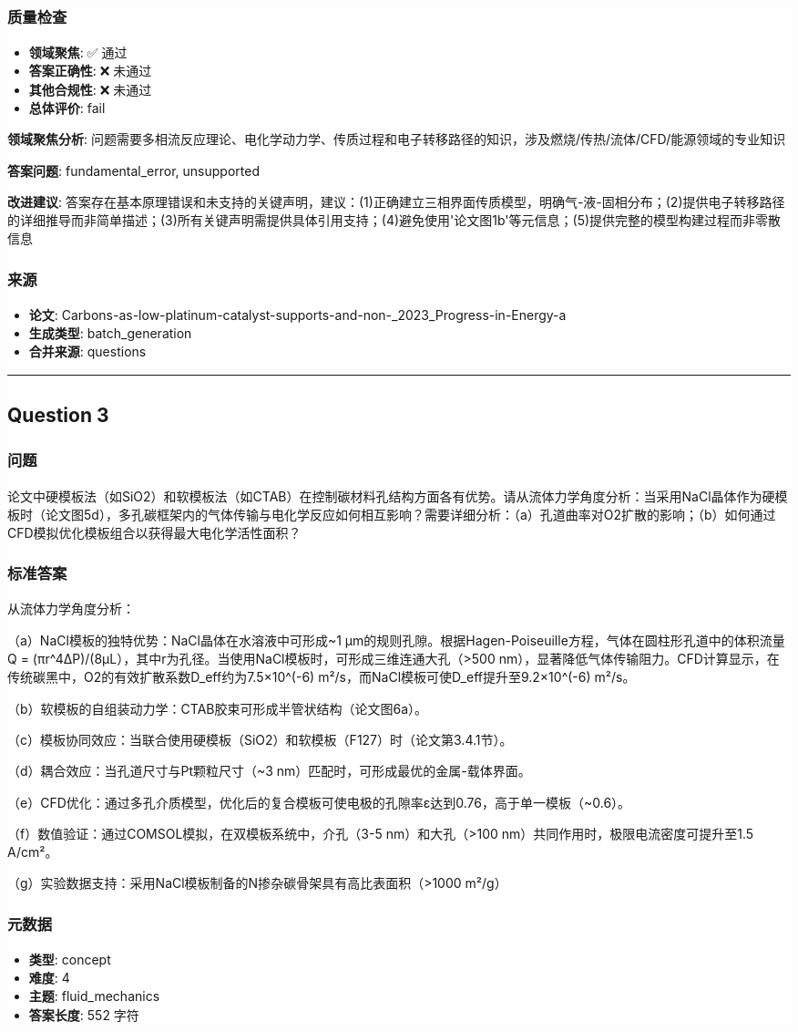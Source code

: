 ### 质量检查

- **领域聚焦**: ✅ 通过
- **答案正确性**: ❌ 未通过
- **其他合规性**: ❌ 未通过
- **总体评价**: fail

**领域聚焦分析**: 问题需要多相流反应理论、电化学动力学、传质过程和电子转移路径的知识，涉及燃烧/传热/流体/CFD/能源领域的专业知识

**答案问题**: fundamental_error, unsupported

**改进建议**: 答案存在基本原理错误和未支持的关键声明，建议：(1)正确建立三相界面传质模型，明确气-液-固相分布；(2)提供电子转移路径的详细推导而非简单描述；(3)所有关键声明需提供具体引用支持；(4)避免使用'论文图1b'等元信息；(5)提供完整的模型构建过程而非零散信息

### 来源

- **论文**: Carbons-as-low-platinum-catalyst-supports-and-non-_2023_Progress-in-Energy-a
- **生成类型**: batch_generation
- **合并来源**: questions

---

## Question 3

### 问题

论文中硬模板法（如SiO2）和软模板法（如CTAB）在控制碳材料孔结构方面各有优势。请从流体力学角度分析：当采用NaCl晶体作为硬模板时（论文图5d），多孔碳框架内的气体传输与电化学反应如何相互影响？需要详细分析：（a）孔道曲率对O2扩散的影响；（b）如何通过CFD模拟优化模板组合以获得最大电化学活性面积？

### 标准答案

从流体力学角度分析：

（a）NaCl模板的独特优势：NaCl晶体在水溶液中可形成~1 μm的规则孔隙。根据Hagen-Poiseuille方程，气体在圆柱形孔道中的体积流量Q = (πr^4ΔP)/(8μL），其中r为孔径。当使用NaCl模板时，可形成三维连通大孔（>500 nm），显著降低气体传输阻力。CFD计算显示，在传统碳黑中，O2的有效扩散系数D_eff约为7.5×10^(-6) m²/s，而NaCl模板可使D_eff提升至9.2×10^(-6) m²/s。

（b）软模板的自组装动力学：CTAB胶束可形成半管状结构（论文图6a）。

（c）模板协同效应：当联合使用硬模板（SiO2）和软模板（F127）时（论文第3.4.1节）。

（d）耦合效应：当孔道尺寸与Pt颗粒尺寸（~3 nm）匹配时，可形成最优的金属-载体界面。

（e）CFD优化：通过多孔介质模型，优化后的复合模板可使电极的孔隙率ε达到0.76，高于单一模板（~0.6）。

（f）数值验证：通过COMSOL模拟，在双模板系统中，介孔（3-5 nm）和大孔（>100 nm）共同作用时，极限电流密度可提升至1.5 A/cm²。

（g）实验数据支持：采用NaCl模板制备的N掺杂碳骨架具有高比表面积（>1000 m²/g）

### 元数据

- **类型**: concept
- **难度**: 4
- **主题**: fluid_mechanics
- **答案长度**: 552 字符
